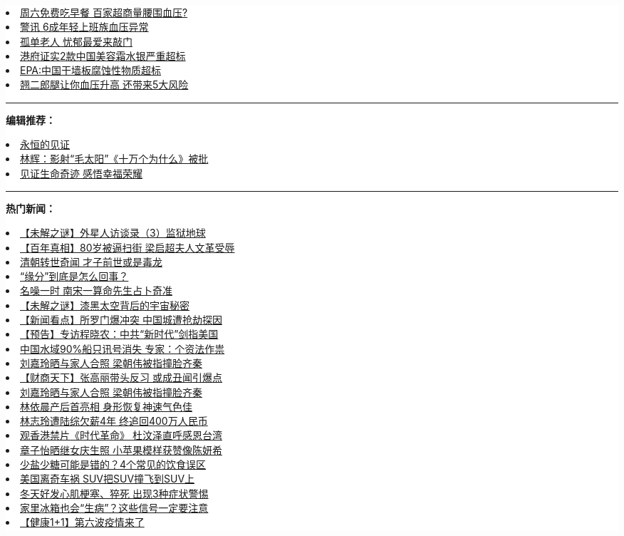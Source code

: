 <li><a href="https://github.com/ismtfi3038/djy/blob/master/gb/9/5/19/n2531631.md#1">周六免费吃早餐  百家超商量腰围血压?</a></li>
<li><a href="https://github.com/ismtfi3038/djy/blob/master/gb/9/5/20/n2531924.md#1">警讯 6成年轻上班族血压异常</a></li>
<li><a href="https://github.com/ismtfi3038/djy/blob/master/gb/9/5/20/n2532105.md#1">孤单老人 忧郁最爱来敲门</a></li>
<li><a href="https://github.com/ismtfi3038/djy/blob/master/gb/9/5/21/n2534115.md#1">港府证实2款中国美容霜水银严重超标</a></li>
<li><a href="https://github.com/ismtfi3038/djy/blob/master/gb/9/5/22/n2534765.md#1">EPA:中国干墙板腐蚀性物质超标</a></li>
<li><a href="https://github.com/ismtfi3038/djy/blob/master/gb/21/11/25/n13397958.md#1">翘二郎腿让你血压升高 还带来5大风险</a></li>
<hr>


<strong>编辑推荐：</strong>
<li><a href="https://github.com/upjkzu3674/www/blob/master/README.md?dfh#9" target="_blank">永恒的见证</a></li><li><a href="https://github.com/tsiac2612/djy/blob/master/gb/17/11/14/n9840046.md#1" target="_blank">林辉：影射“毛太阳”《十万个为什么》被批</a></li><li><a href="https://github.com/tsiac2612/djy/blob/master/gb/19/12/16/n11726522.md#1" target="_blank">见证生命奇迹 感悟幸福荣耀</a></li>
<hr>

<strong>热门新闻：</strong>
<li><a href="https://github.com/ismtfi3038/djy/blob/master/gb/21/11/19/n13386805.md#1">【未解之谜】外星人访谈录（3）监狱地球</a></li>
<li><a href="https://github.com/ismtfi3038/djy/blob/master/gb/21/11/19/n13386938.md#1">【百年真相】80岁被逼扫街 梁启超夫人文革受辱</a></li>
<li><a href="https://github.com/ismtfi3038/djy/blob/master/gb/21/11/21/n13389701.md#1">清朝转世奇闻 才子前世或是毒龙</a></li>
<li><a href="https://github.com/ismtfi3038/djy/blob/master/gb/21/11/21/n13389103.md#1">“缘分”到底是怎么回事？</a></li>
<li><a href="https://github.com/ismtfi3038/djy/blob/master/gb/21/11/21/n13389220.md#1">名噪一时 南宋一算命先生占卜奇准</a></li>
<li><a href="https://github.com/ismtfi3038/djy/blob/master/gb/21/11/23/n13393853.md#1">【未解之谜】漆黑太空背后的宇宙秘密</a></li>
<li><a href="https://github.com/ismtfi3038/djy/blob/master/gb/21/11/25/n13398917.md#1">【新闻看点】所罗门爆冲突 中国城遭抢劫探因</a></li>
<li><a href="https://github.com/ismtfi3038/djy/blob/master/gb/21/11/26/n13401239.md#1">【预告】专访程晓农：中共“新时代”剑指美国</a></li>
<li><a href="https://github.com/ismtfi3038/djy/blob/master/gb/21/11/24/n13396309.md#1">中国水域90%船只讯号消失 专家：个资法作祟</a></li>
<li><a href="https://github.com/ismtfi3038/djy/blob/master/gb/21/11/23/n13394282.md#1">刘嘉玲晒与家人合照 梁朝伟被指撞脸齐秦</a></li>
<li><a href="https://github.com/ismtfi3038/djy/blob/master/gb/21/11/23/n13393781.md#1">【财商天下】张高丽带头反习 或成丑闻引爆点</a></li>
<li><a href="https://github.com/ismtfi3038/djy/blob/master/gb/21/11/23/n13394282.md#1">刘嘉玲晒与家人合照 梁朝伟被指撞脸齐秦</a></li>
<li><a href="https://github.com/ismtfi3038/djy/blob/master/gb/21/11/25/n13397948.md#1">林依晨产后首亮相 身形恢复神速气色佳</a></li>
<li><a href="https://github.com/ismtfi3038/djy/blob/master/gb/21/11/24/n13396343.md#1">林志玲遭陆综欠薪4年 终追回400万人民币</a></li>
<li><a href="https://github.com/ismtfi3038/djy/blob/master/gb/21/11/25/n13398799.md#1">观香港禁片《时代革命》 杜汶泽直呼感恩台湾</a></li>
<li><a href="https://github.com/ismtfi3038/djy/blob/master/gb/21/11/25/n13398691.md#1">章子怡晒继女庆生照 小苹果模样获赞像陈妍希</a></li>
<li><a href="https://github.com/ismtfi3038/djy/blob/master/gb/21/11/25/n13398250.md#1">少盐少糖可能是错的？4个常见的饮食误区</a></li>
<li><a href="https://github.com/ismtfi3038/djy/blob/master/gb/21/11/24/n13395285.md#1">美国离奇车祸 SUV把SUV撞飞到SUV上</a></li>
<li><a href="https://github.com/ismtfi3038/djy/blob/master/gb/21/11/23/n13392978.md#1">冬天好发心肌梗塞、猝死 出现3种症状警惕</a></li>
<li><a href="https://github.com/ismtfi3038/djy/blob/master/gb/21/11/23/n13392900.md#1">家里冰箱也会“生病”？这些信号一定要注意</a></li>
<li><a href="https://github.com/ismtfi3038/djy/blob/master/gb/21/11/24/n13395113.md#1">【健康1+1】第六波疫情来了</a></li>